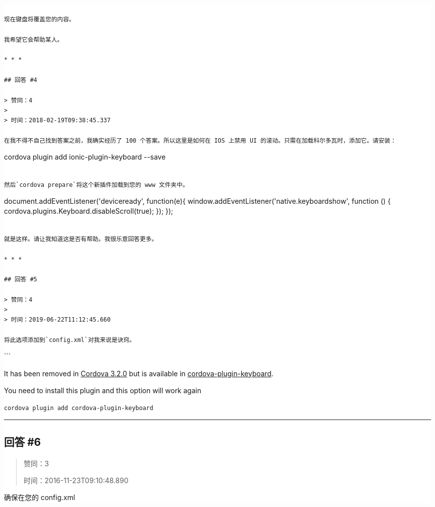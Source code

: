 ```

现在键盘将覆盖您的内容。

我希望它会帮助某人。

* * *

## 回答 #4

> 赞同：4
> 
> 时间：2018-02-19T09:38:45.337

在我不得不自己找到答案之前，我确实经历了 100 个答案。所以这里是如何在 IOS 上禁用 UI 的滚动。只需在加载科尔多瓦时，添加它。请安装：

```
cordova plugin add ionic-plugin-keyboard --save 
```

然后`cordova prepare`将这个新插件加载到您的 www 文件夹中。

```
document.addEventListener('deviceready', function(e){
    window.addEventListener('native.keyboardshow', function () {
            cordova.plugins.Keyboard.disableScroll(true);
        });
}); 
```

就是这样。请让我知道这是否有帮助。我很乐意回答更多。

* * *

## 回答 #5

> 赞同：4
> 
> 时间：2019-06-22T11:12:45.660

将此选项添加到`config.xml`对我来说是诀窍。

```
<preference name="KeyboardShrinksView" value="true" /> 
```

It has been removed in [Cordova 3.2.0](https://github.com/apache/cordova-ios/blob/master/RELEASENOTES.md#320-20131120) but is available in [cordova-plugin-keyboard](https://github.com/cjpearson/cordova-plugin-keyboard#cordovapluginskeyboardshrinkview).

You need to install this plugin and this option will work again

```
cordova plugin add cordova-plugin-keyboard 
```

* * *

## 回答 #6

> 赞同：3
> 
> 时间：2016-11-23T09:10:48.890

确保在您的 config.xml
```